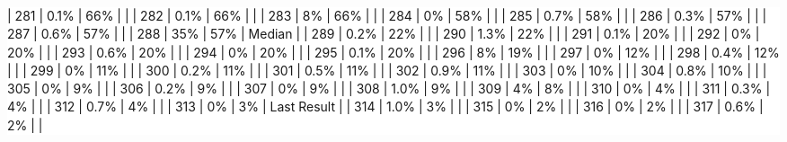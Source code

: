 | 281 | 0.1% | 66% |  |
| 282 | 0.1% | 66% |  |
| 283 | 8% | 66% |  |
| 284 | 0% | 58% |  |
| 285 | 0.7% | 58% |  |
| 286 | 0.3% | 57% |  |
| 287 | 0.6% | 57% |  |
| 288 | 35% | 57% | Median |
| 289 | 0.2% | 22% |  |
| 290 | 1.3% | 22% |  |
| 291 | 0.1% | 20% |  |
| 292 | 0% | 20% |  |
| 293 | 0.6% | 20% |  |
| 294 | 0% | 20% |  |
| 295 | 0.1% | 20% |  |
| 296 | 8% | 19% |  |
| 297 | 0% | 12% |  |
| 298 | 0.4% | 12% |  |
| 299 | 0% | 11% |  |
| 300 | 0.2% | 11% |  |
| 301 | 0.5% | 11% |  |
| 302 | 0.9% | 11% |  |
| 303 | 0% | 10% |  |
| 304 | 0.8% | 10% |  |
| 305 | 0% | 9% |  |
| 306 | 0.2% | 9% |  |
| 307 | 0% | 9% |  |
| 308 | 1.0% | 9% |  |
| 309 | 4% | 8% |  |
| 310 | 0% | 4% |  |
| 311 | 0.3% | 4% |  |
| 312 | 0.7% | 4% |  |
| 313 | 0% | 3% | Last Result |
| 314 | 1.0% | 3% |  |
| 315 | 0% | 2% |  |
| 316 | 0% | 2% |  |
| 317 | 0.6% | 2% |  |